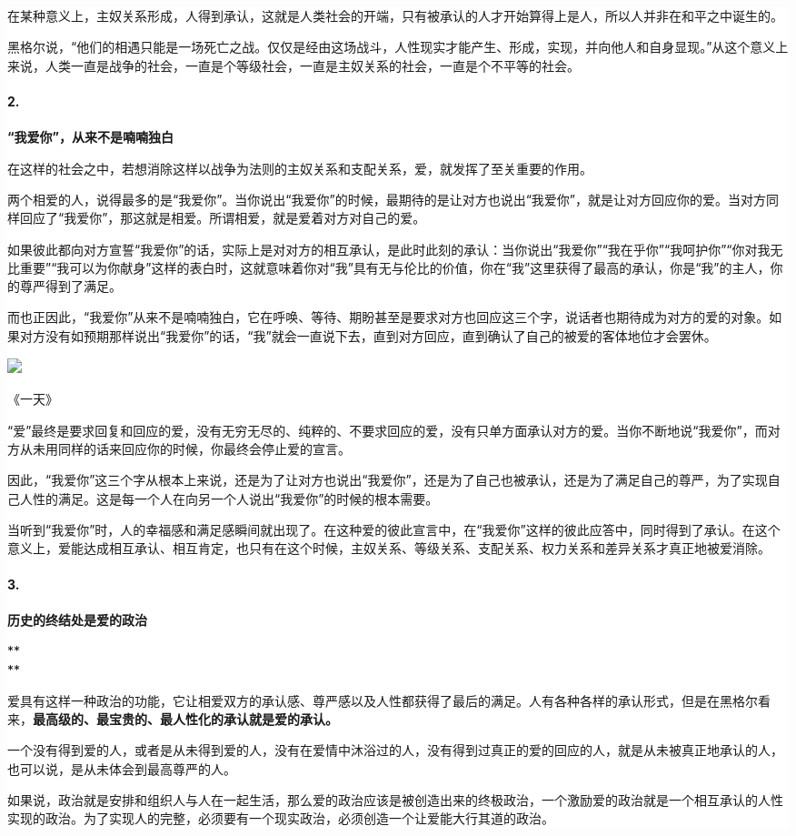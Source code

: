   

在某种意义上，主奴关系形成，人得到承认，这就是人类社会的开端，只有被承认的人才开始算得上是人，所以人并非在和平之中诞生的。

  

黑格尔说，“他们的相遇只能是一场死亡之战。仅仅是经由这场战斗，人性现实才能产生、形成，实现，并向他人和自身显现。”从这个意义上来说，人类一直是战争的社会，一直是个等级社会，一直是主奴关系的社会，一直是个不平等的社会。

#### **2.**

**“我爱你”，从来不是喃喃独白**

  

在这样的社会之中，若想消除这样以战争为法则的主奴关系和支配关系，爱，就发挥了至关重要的作用。

  

两个相爱的人，说得最多的是“我爱你”。当你说出“我爱你”的时候，最期待的是让对方也说出“我爱你”，就是让对方回应你的爱。当对方同样回应了“我爱你”，那这就是相爱。所谓相爱，就是爱着对方对自己的爱。

  

如果彼此都向对方宣誓“我爱你”的话，实际上是对对方的相互承认，是此时此刻的承认：当你说出“我爱你”“我在乎你”“我呵护你”“你对我无比重要”“我可以为你献身”这样的表白时，这就意味着你对“我”具有无与伦比的价值，你在“我”这里获得了最高的承认，你是“我”的主人，你的尊严得到了满足。

  

而也正因此，“我爱你”从来不是喃喃独白，它在呼唤、等待、期盼甚至是要求对方也回应这三个字，说话者也期待成为对方的爱的对象。如果对方没有如预期那样说出“我爱你”的话，“我”就会一直说下去，直到对方回应，直到确认了自己的被爱的客体地位才会罢休。

  

![](https://mmbiz.qpic.cn/mmbiz_jpg/aP7vrTpXJxTKsKFtfVn9WhdtGibp6Qmkick7UZWicx26rV5gVhhiaibCwaJnXrKK2Mf6oUyE7xObicR2QJDZ4dS9aS9w/640?wx_fmt=jpeg)

《一天》

  

“爱”最终是要求回复和回应的爱，没有无穷无尽的、纯粹的、不要求回应的爱，没有只单方面承认对方的爱。当你不断地说“我爱你”，而对方从未用同样的话来回应你的时候，你最终会停止爱的宣言。

  

因此，“我爱你”这三个字从根本上来说，还是为了让对方也说出“我爱你”，还是为了自己也被承认，还是为了满足自己的尊严，为了实现自己人性的满足。这是每一个人在向另一个人说出“我爱你”的时候的根本需要。

  

当听到“我爱你”时，人的幸福感和满足感瞬间就出现了。在这种爱的彼此宣言中，在“我爱你”这样的彼此应答中，同时得到了承认。在这个意义上，爱能达成相互承认、相互肯定，也只有在这个时候，主奴关系、等级关系、支配关系、权力关系和差异关系才真正地被爱消除。

  

#### **3.**

**历史的终结处是爱的政治**

**  
**

爱具有这样一种政治的功能，它让相爱双方的承认感、尊严感以及人性都获得了最后的满足。人有各种各样的承认形式，但是在黑格尔看来，**最高级的、最宝贵的、最人性化的承认就是爱的承认。**

  

一个没有得到爱的人，或者是从未得到爱的人，没有在爱情中沐浴过的人，没有得到过真正的爱的回应的人，就是从未被真正地承认的人，也可以说，是从未体会到最高尊严的人。

  

如果说，政治就是安排和组织人与人在一起生活，那么爱的政治应该是被创造出来的终极政治，一个激励爱的政治就是一个相互承认的人性实现的政治。为了实现人的完整，必须要有一个现实政治，必须创造一个让爱能大行其道的政治。
